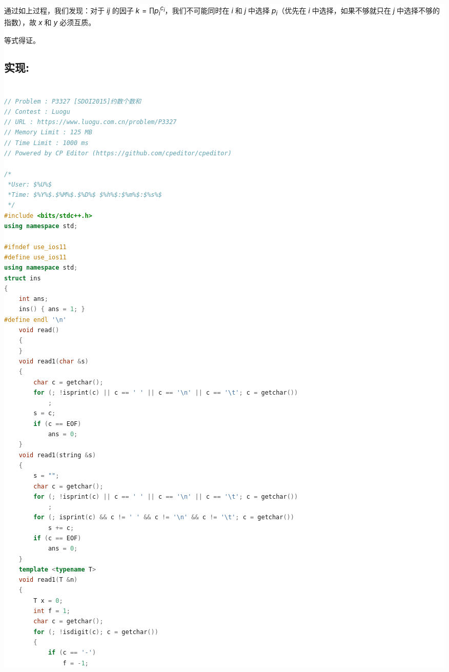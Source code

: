 通过如上过程，我们发现：对于 $ij$ 的因子 $k=\prod {p_i}^{c_i}$，我们不可能同时在 $i$ 和 $j$ 中选择 $p_i$（优先在 $i$ 中选择，如果不够就只在 $j$ 中选择不够的指数），故 $x$ 和 $y$ 必须互质。

等式得证。

## 实现:

```cpp

// Problem : P3327 [SDOI2015]约数个数和
// Contest : Luogu
// URL : https://www.luogu.com.cn/problem/P3327
// Memory Limit : 125 MB
// Time Limit : 1000 ms
// Powered by CP Editor (https://github.com/cpeditor/cpeditor)

/*
 *User: $%U%$
 *Time: $%Y%$.$%M%$.$%D%$ $%h%$:$%m%$:$%s%$
 */
#include <bits/stdc++.h>
using namespace std;

#ifndef use_ios11
#define use_ios11
using namespace std;
struct ins
{
    int ans;
    ins() { ans = 1; }
#define endl '\n'
    void read()
    {
    }
    void read1(char &s)
    {
        char c = getchar();
        for (; !isprint(c) || c == ' ' || c == '\n' || c == '\t'; c = getchar())
            ;
        s = c;
        if (c == EOF)
            ans = 0;
    }
    void read1(string &s)
    {
        s = "";
        char c = getchar();
        for (; !isprint(c) || c == ' ' || c == '\n' || c == '\t'; c = getchar())
            ;
        for (; isprint(c) && c != ' ' && c != '\n' && c != '\t'; c = getchar())
            s += c;
        if (c == EOF)
            ans = 0;
    }
    template <typename T>
    void read1(T &n)
    {
        T x = 0;
        int f = 1;
        char c = getchar();
        for (; !isdigit(c); c = getchar())
        {
            if (c == '-')
                f = -1;
```
